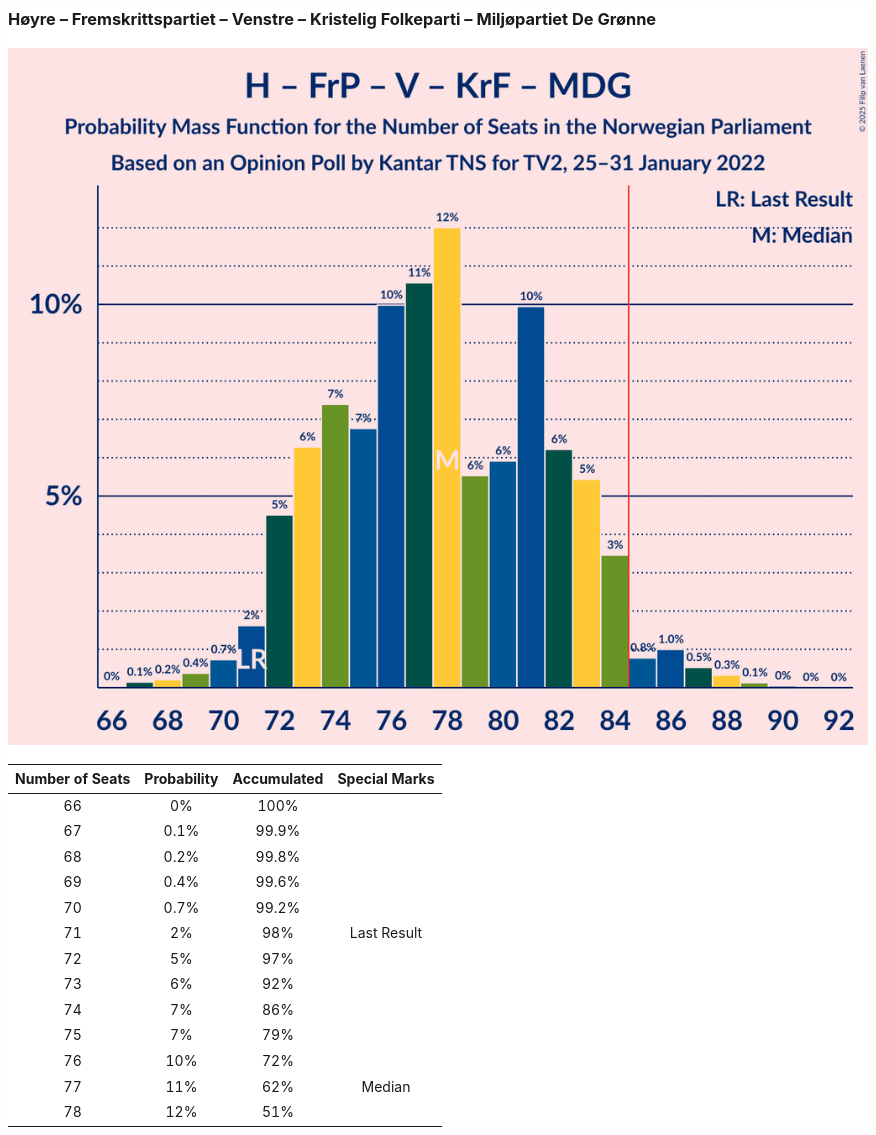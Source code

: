 ### Høyre – Fremskrittspartiet – Venstre – Kristelig Folkeparti – Miljøpartiet De Grønne

![Graph with seats probability mass function not yet produced](2022-01-31-KantarTNS-coalitions-seats-pmf-h–frp–v–krf–mdg.png "Seats Probability Mass Function")

| Number of Seats | Probability | Accumulated | Special Marks |
|:---------------:|:-----------:|:-----------:|:-------------:|
| 66 | 0% | 100% |  |
| 67 | 0.1% | 99.9% |  |
| 68 | 0.2% | 99.8% |  |
| 69 | 0.4% | 99.6% |  |
| 70 | 0.7% | 99.2% |  |
| 71 | 2% | 98% | Last Result |
| 72 | 5% | 97% |  |
| 73 | 6% | 92% |  |
| 74 | 7% | 86% |  |
| 75 | 7% | 79% |  |
| 76 | 10% | 72% |  |
| 77 | 11% | 62% | Median |
| 78 | 12% | 51% |  |